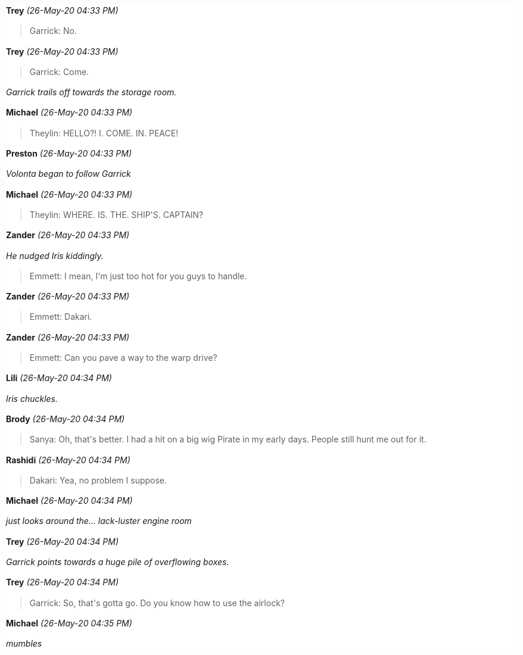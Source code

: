 **Trey** _(26-May-20 04:33 PM)_

> Garrick: No.

**Trey** _(26-May-20 04:33 PM)_

> Garrick: Come.

_Garrick trails off towards the storage room._

**Michael** _(26-May-20 04:33 PM)_

> Theylin: HELLO?! I. COME. IN. PEACE!

**Preston** _(26-May-20 04:33 PM)_

_Volonta began to follow Garrick_

**Michael** _(26-May-20 04:33 PM)_

> Theylin: WHERE. IS. THE. SHIP'S. CAPTAIN?

**Zander** _(26-May-20 04:33 PM)_

_He nudged Iris kiddingly._

> Emmett: I mean, I'm just too hot for you guys to handle.

**Zander** _(26-May-20 04:33 PM)_

> Emmett: Dakari.

**Zander** _(26-May-20 04:33 PM)_

> Emmett: Can you pave a way to the warp drive?

**Lili** _(26-May-20 04:34 PM)_

_Iris chuckles._

**Brody** _(26-May-20 04:34 PM)_

> Sanya: Oh, that's better. I had a hit on a big wig Pirate in my early days. People still hunt me out for it.

**Rashidi** _(26-May-20 04:34 PM)_

> Dakari: Yea, no problem I suppose.

**Michael** _(26-May-20 04:34 PM)_

_just looks around the... lack-luster engine room_

**Trey** _(26-May-20 04:34 PM)_

_Garrick points towards a huge pile of overflowing boxes._

**Trey** _(26-May-20 04:34 PM)_

> Garrick: So, that's gotta go. Do you know how to use the airlock?

**Michael** _(26-May-20 04:35 PM)_

_mumbles_

